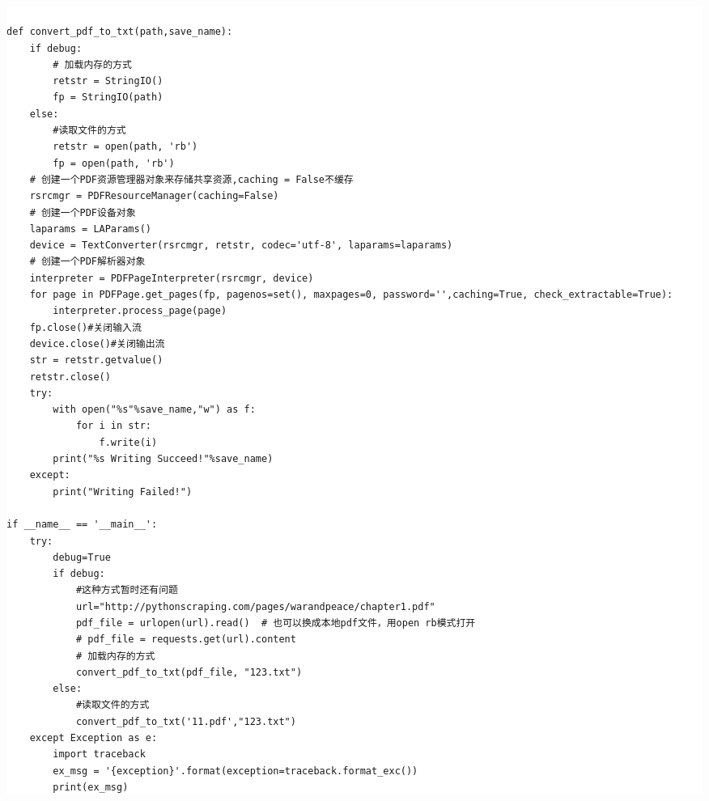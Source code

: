 ```

def convert_pdf_to_txt(path,save_name):
    if debug:
        # 加载内存的方式
        retstr = StringIO()
        fp = StringIO(path)
    else:
        #读取文件的方式
        retstr = open(path, 'rb')
        fp = open(path, 'rb')
    # 创建一个PDF资源管理器对象来存储共享资源,caching = False不缓存
    rsrcmgr = PDFResourceManager(caching=False)
    # 创建一个PDF设备对象
    laparams = LAParams()
    device = TextConverter(rsrcmgr, retstr, codec='utf-8', laparams=laparams)
    # 创建一个PDF解析器对象
    interpreter = PDFPageInterpreter(rsrcmgr, device)
    for page in PDFPage.get_pages(fp, pagenos=set(), maxpages=0, password='',caching=True, check_extractable=True):
        interpreter.process_page(page)
    fp.close()#关闭输入流
    device.close()#关闭输出流
    str = retstr.getvalue()
    retstr.close()
    try:
        with open("%s"%save_name,"w") as f:
            for i in str:
                f.write(i)
        print("%s Writing Succeed!"%save_name)
    except:
        print("Writing Failed!")

if __name__ == '__main__':
    try:
        debug=True
        if debug:
            #这种方式暂时还有问题
            url="http://pythonscraping.com/pages/warandpeace/chapter1.pdf"
            pdf_file = urlopen(url).read()  # 也可以换成本地pdf文件，用open rb模式打开
            # pdf_file = requests.get(url).content
            # 加载内存的方式
            convert_pdf_to_txt(pdf_file, "123.txt")
        else:
            #读取文件的方式
            convert_pdf_to_txt('11.pdf',"123.txt")
    except Exception as e:
        import traceback
        ex_msg = '{exception}'.format(exception=traceback.format_exc())
        print(ex_msg)
```
